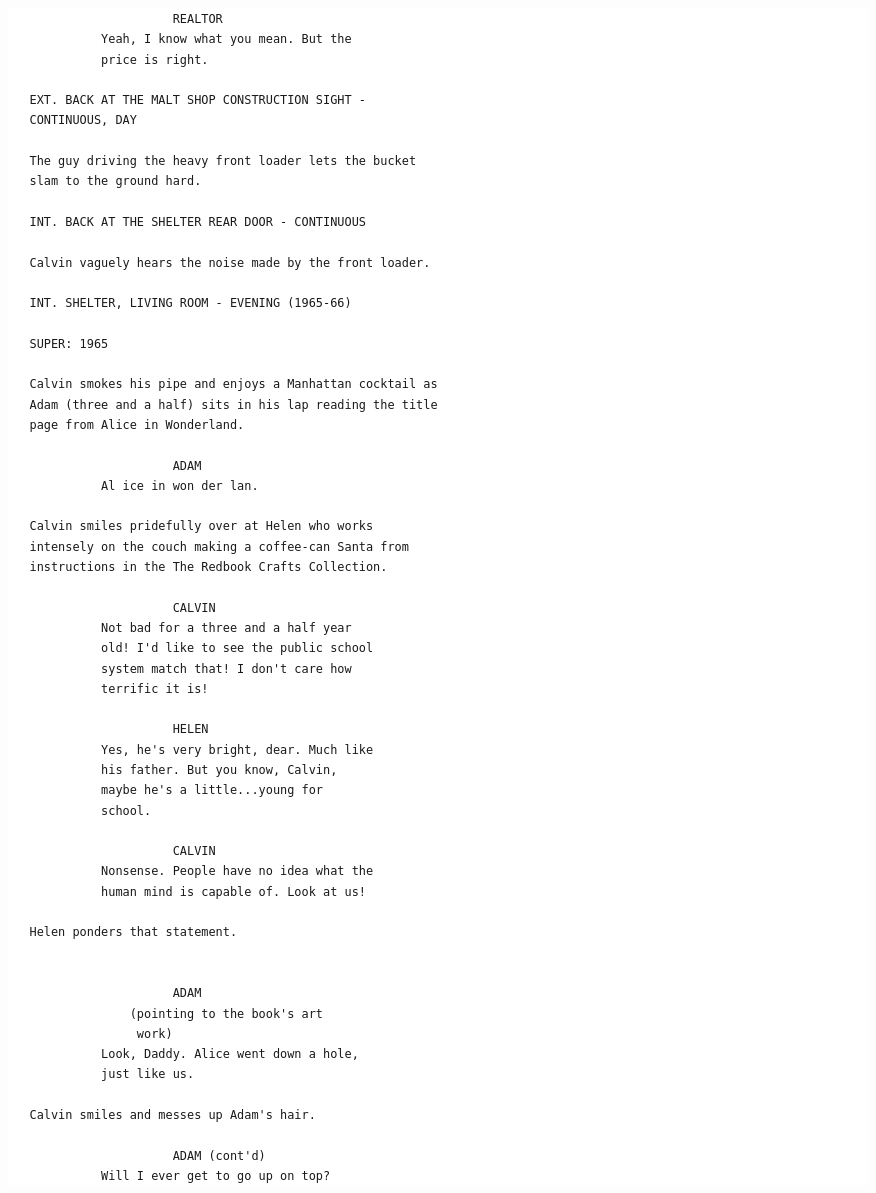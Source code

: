                            REALTOR
                 Yeah, I know what you mean. But the
                 price is right.

       EXT. BACK AT THE MALT SHOP CONSTRUCTION SIGHT -
       CONTINUOUS, DAY

       The guy driving the heavy front loader lets the bucket
       slam to the ground hard.

       INT. BACK AT THE SHELTER REAR DOOR - CONTINUOUS

       Calvin vaguely hears the noise made by the front loader.

       INT. SHELTER, LIVING ROOM - EVENING (1965-66)

       SUPER: 1965

       Calvin smokes his pipe and enjoys a Manhattan cocktail as
       Adam (three and a half) sits in his lap reading the title
       page from Alice in Wonderland.

                           ADAM
                 Al ice in won der lan.

       Calvin smiles pridefully over at Helen who works
       intensely on the couch making a coffee-can Santa from
       instructions in the The Redbook Crafts Collection.

                           CALVIN
                 Not bad for a three and a half year
                 old! I'd like to see the public school
                 system match that! I don't care how
                 terrific it is!

                           HELEN
                 Yes, he's very bright, dear. Much like
                 his father. But you know, Calvin,
                 maybe he's a little...young for
                 school.

                           CALVIN
                 Nonsense. People have no idea what the
                 human mind is capable of. Look at us!

       Helen ponders that statement.


                           ADAM
                     (pointing to the book's art
                      work)
                 Look, Daddy. Alice went down a hole,
                 just like us.

       Calvin smiles and messes up Adam's hair.

                           ADAM (cont'd)
                 Will I ever get to go up on top?
